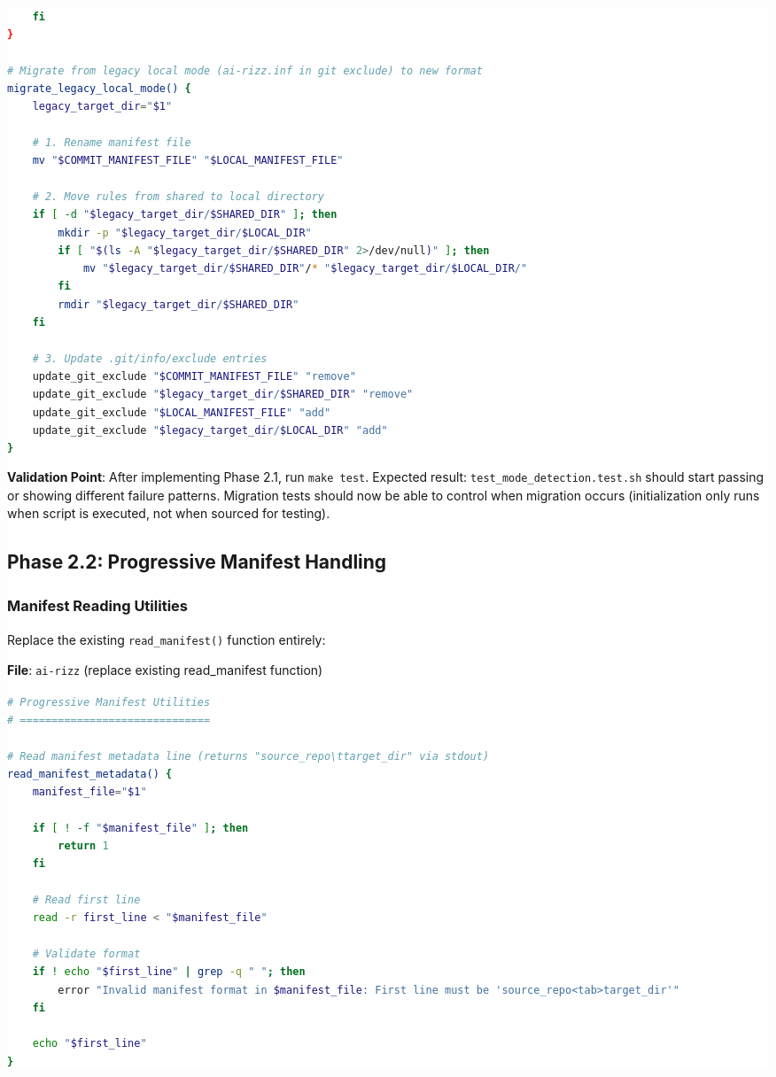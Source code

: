 ```bash
    fi
}

# Migrate from legacy local mode (ai-rizz.inf in git exclude) to new format
migrate_legacy_local_mode() {
    legacy_target_dir="$1"
    
    # 1. Rename manifest file
    mv "$COMMIT_MANIFEST_FILE" "$LOCAL_MANIFEST_FILE"
    
    # 2. Move rules from shared to local directory
    if [ -d "$legacy_target_dir/$SHARED_DIR" ]; then
        mkdir -p "$legacy_target_dir/$LOCAL_DIR"
        if [ "$(ls -A "$legacy_target_dir/$SHARED_DIR" 2>/dev/null)" ]; then
            mv "$legacy_target_dir/$SHARED_DIR"/* "$legacy_target_dir/$LOCAL_DIR/"
        fi
        rmdir "$legacy_target_dir/$SHARED_DIR"
    fi
    
    # 3. Update .git/info/exclude entries
    update_git_exclude "$COMMIT_MANIFEST_FILE" "remove"
    update_git_exclude "$legacy_target_dir/$SHARED_DIR" "remove"  
    update_git_exclude "$LOCAL_MANIFEST_FILE" "add"
    update_git_exclude "$legacy_target_dir/$LOCAL_DIR" "add"
}
```

**Validation Point**: After implementing Phase 2.1, run `make test`. Expected result: `test_mode_detection.test.sh` should start passing or showing different failure patterns. Migration tests should now be able to control when migration occurs (initialization only runs when script is executed, not when sourced for testing).

## Phase 2.2: Progressive Manifest Handling

### Manifest Reading Utilities

Replace the existing `read_manifest()` function entirely:

**File**: `ai-rizz` (replace existing read_manifest function)

```bash
# Progressive Manifest Utilities  
# ==============================

# Read manifest metadata line (returns "source_repo\ttarget_dir" via stdout)
read_manifest_metadata() {
    manifest_file="$1"
    
    if [ ! -f "$manifest_file" ]; then
        return 1
    fi
    
    # Read first line
    read -r first_line < "$manifest_file"
    
    # Validate format
    if ! echo "$first_line" | grep -q "	"; then
        error "Invalid manifest format in $manifest_file: First line must be 'source_repo<tab>target_dir'"
    fi
    
    echo "$first_line"
}

```